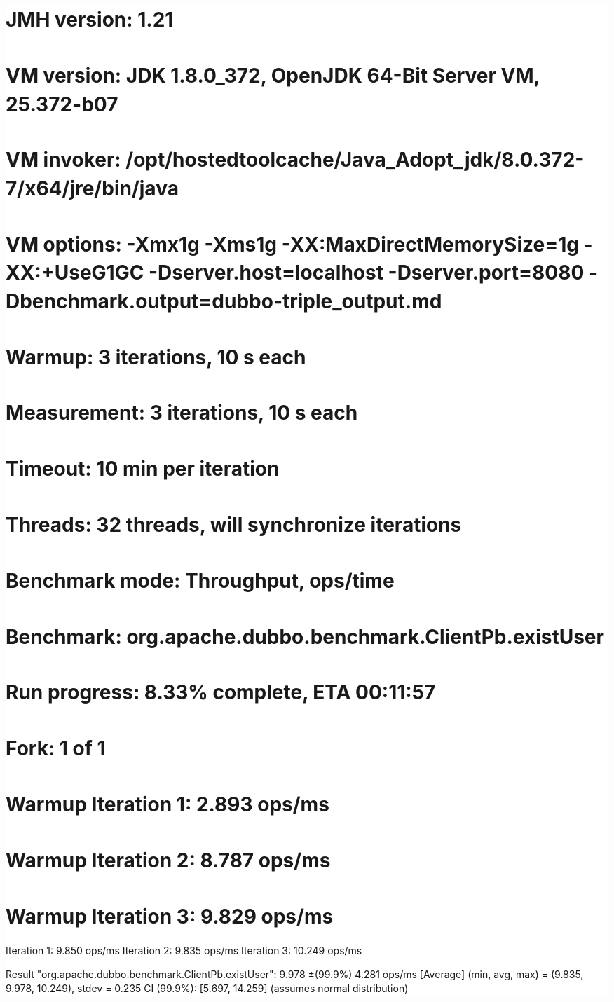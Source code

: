 
# JMH version: 1.21
# VM version: JDK 1.8.0_372, OpenJDK 64-Bit Server VM, 25.372-b07
# VM invoker: /opt/hostedtoolcache/Java_Adopt_jdk/8.0.372-7/x64/jre/bin/java
# VM options: -Xmx1g -Xms1g -XX:MaxDirectMemorySize=1g -XX:+UseG1GC -Dserver.host=localhost -Dserver.port=8080 -Dbenchmark.output=dubbo-triple_output.md
# Warmup: 3 iterations, 10 s each
# Measurement: 3 iterations, 10 s each
# Timeout: 10 min per iteration
# Threads: 32 threads, will synchronize iterations
# Benchmark mode: Throughput, ops/time
# Benchmark: org.apache.dubbo.benchmark.ClientPb.existUser

# Run progress: 8.33% complete, ETA 00:11:57
# Fork: 1 of 1
# Warmup Iteration   1: 2.893 ops/ms
# Warmup Iteration   2: 8.787 ops/ms
# Warmup Iteration   3: 9.829 ops/ms
Iteration   1: 9.850 ops/ms
Iteration   2: 9.835 ops/ms
Iteration   3: 10.249 ops/ms


Result "org.apache.dubbo.benchmark.ClientPb.existUser":
  9.978 ±(99.9%) 4.281 ops/ms [Average]
  (min, avg, max) = (9.835, 9.978, 10.249), stdev = 0.235
  CI (99.9%): [5.697, 14.259] (assumes normal distribution)
